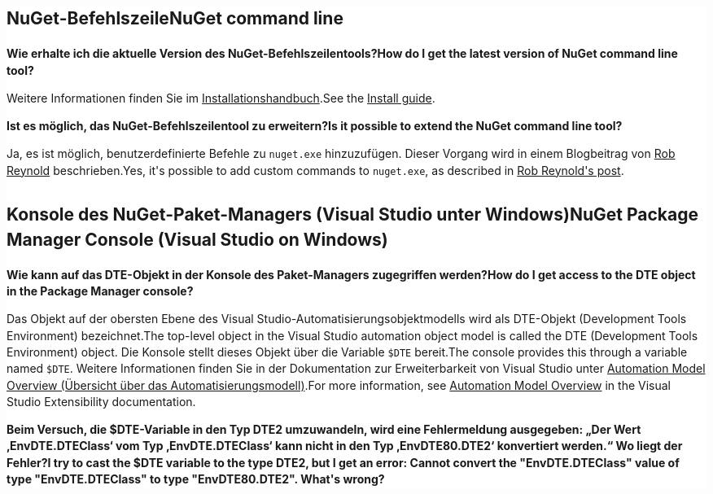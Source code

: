 ## <a name="nuget-command-line"></a><span data-ttu-id="98e5b-151">NuGet-Befehlszeile</span><span class="sxs-lookup"><span data-stu-id="98e5b-151">NuGet command line</span></span>

<span data-ttu-id="98e5b-152">**Wie erhalte ich die aktuelle Version des NuGet-Befehlszeilentools?**</span><span class="sxs-lookup"><span data-stu-id="98e5b-152">**How do I get the latest version of NuGet command line tool?**</span></span>

<span data-ttu-id="98e5b-153">Weitere Informationen finden Sie im [Installationshandbuch](../guides/install-nuget.md).</span><span class="sxs-lookup"><span data-stu-id="98e5b-153">See the [Install guide](../guides/install-nuget.md).</span></span>

<span data-ttu-id="98e5b-154">**Ist es möglich, das NuGet-Befehlszeilentool zu erweitern?**</span><span class="sxs-lookup"><span data-stu-id="98e5b-154">**Is it possible to extend the NuGet command line tool?**</span></span>

<span data-ttu-id="98e5b-155">Ja, es ist möglich, benutzerdefinierte Befehle zu `nuget.exe` hinzuzufügen. Dieser Vorgang wird in einem Blogbeitrag von [Rob Reynold](http://geekswithblogs.net/robz/archive/2011/07/15/extend-nuget-command-line.aspx) beschrieben.</span><span class="sxs-lookup"><span data-stu-id="98e5b-155">Yes, it's possible to add custom commands to `nuget.exe`, as described in [Rob Reynold's post](http://geekswithblogs.net/robz/archive/2011/07/15/extend-nuget-command-line.aspx).</span></span>

## <a name="nuget-package-manager-console-visual-studio-on-windows"></a><span data-ttu-id="98e5b-156">Konsole des NuGet-Paket-Managers (Visual Studio unter Windows)</span><span class="sxs-lookup"><span data-stu-id="98e5b-156">NuGet Package Manager Console (Visual Studio on Windows)</span></span>

<span data-ttu-id="98e5b-157">**Wie kann auf das DTE-Objekt in der Konsole des Paket-Managers zugegriffen werden?**</span><span class="sxs-lookup"><span data-stu-id="98e5b-157">**How do I get access to the DTE object in the Package Manager console?**</span></span>

<span data-ttu-id="98e5b-158">Das Objekt auf der obersten Ebene des Visual Studio-Automatisierungsobjektmodells wird als DTE-Objekt (Development Tools Environment) bezeichnet.</span><span class="sxs-lookup"><span data-stu-id="98e5b-158">The top-level object in the Visual Studio automation object model is called the DTE (Development Tools Environment) object.</span></span> <span data-ttu-id="98e5b-159">Die Konsole stellt dieses Objekt über die Variable `$DTE` bereit.</span><span class="sxs-lookup"><span data-stu-id="98e5b-159">The console provides this through a variable named `$DTE`.</span></span> <span data-ttu-id="98e5b-160">Weitere Informationen finden Sie in der Dokumentation zur Erweiterbarkeit von Visual Studio unter [Automation Model Overview (Übersicht über das Automatisierungsmodell)](/visualstudio/extensibility/internals/automation-model-overview).</span><span class="sxs-lookup"><span data-stu-id="98e5b-160">For more information, see [Automation Model Overview](/visualstudio/extensibility/internals/automation-model-overview) in the Visual Studio Extensibility documentation.</span></span>

<span data-ttu-id="98e5b-161">**Beim Versuch, die $DTE-Variable in den Typ DTE2 umzuwandeln, wird eine Fehlermeldung ausgegeben: „Der Wert ‚EnvDTE.DTEClass‘ vom Typ ‚EnvDTE.DTEClass‘ kann nicht in den Typ ‚EnvDTE80.DTE2‘ konvertiert werden.“ Wo liegt der Fehler?**</span><span class="sxs-lookup"><span data-stu-id="98e5b-161">**I try to cast the $DTE variable to the type DTE2, but I get an error: Cannot convert the "EnvDTE.DTEClass" value of type "EnvDTE.DTEClass" to type "EnvDTE80.DTE2". What's wrong?**</span></span>
